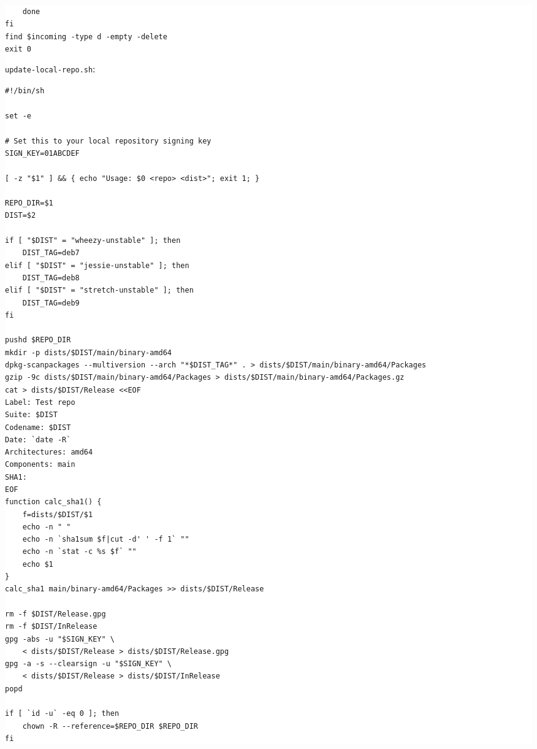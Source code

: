 ~~~
    done
fi
find $incoming -type d -empty -delete
exit 0
~~~

`update-local-repo.sh`:

~~~
#!/bin/sh

set -e

# Set this to your local repository signing key
SIGN_KEY=01ABCDEF

[ -z "$1" ] && { echo "Usage: $0 <repo> <dist>"; exit 1; }

REPO_DIR=$1
DIST=$2

if [ "$DIST" = "wheezy-unstable" ]; then
    DIST_TAG=deb7
elif [ "$DIST" = "jessie-unstable" ]; then
    DIST_TAG=deb8
elif [ "$DIST" = "stretch-unstable" ]; then
    DIST_TAG=deb9
fi

pushd $REPO_DIR
mkdir -p dists/$DIST/main/binary-amd64
dpkg-scanpackages --multiversion --arch "*$DIST_TAG*" . > dists/$DIST/main/binary-amd64/Packages
gzip -9c dists/$DIST/main/binary-amd64/Packages > dists/$DIST/main/binary-amd64/Packages.gz
cat > dists/$DIST/Release <<EOF
Label: Test repo
Suite: $DIST
Codename: $DIST
Date: `date -R`
Architectures: amd64
Components: main
SHA1:
EOF
function calc_sha1() {
    f=dists/$DIST/$1
    echo -n " "
    echo -n `sha1sum $f|cut -d' ' -f 1` ""
    echo -n `stat -c %s $f` ""
    echo $1
}
calc_sha1 main/binary-amd64/Packages >> dists/$DIST/Release

rm -f $DIST/Release.gpg
rm -f $DIST/InRelease
gpg -abs -u "$SIGN_KEY" \
    < dists/$DIST/Release > dists/$DIST/Release.gpg
gpg -a -s --clearsign -u "$SIGN_KEY" \
    < dists/$DIST/Release > dists/$DIST/InRelease
popd

if [ `id -u` -eq 0 ]; then
    chown -R --reference=$REPO_DIR $REPO_DIR
fi
~~~


[port-forwarding]: /de/doc/firewall/#port-forwarding-to-a-qube-from-the-outside-world
[linux-yum]: https://github.com/QubesOS/qubes-linux-yum
[linux-deb]: https://github.com/QubesOS/qubes-linux-deb